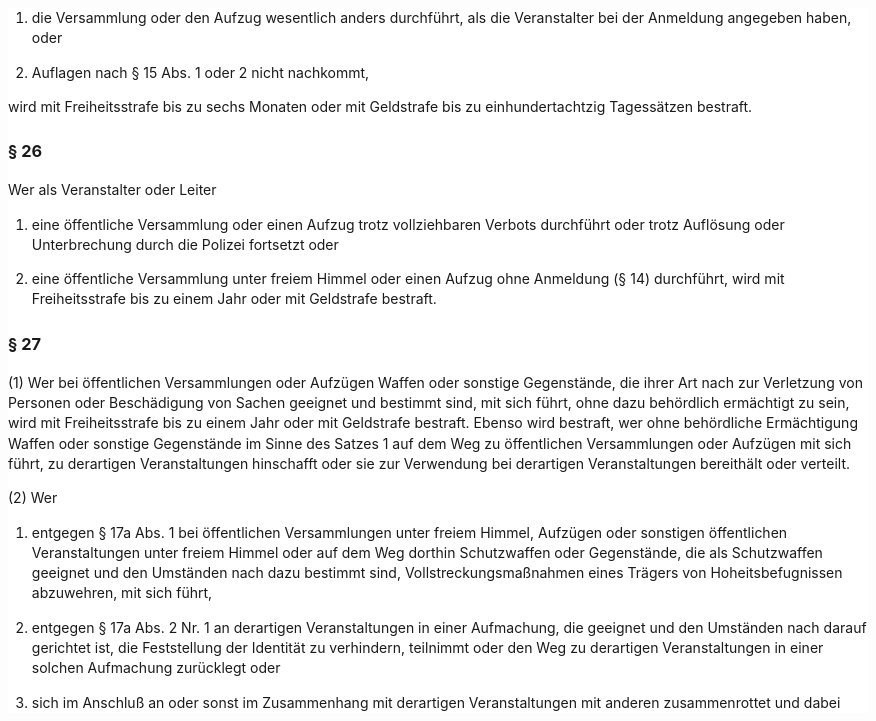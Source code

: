 1.  die Versammlung oder den Aufzug wesentlich anders durchführt, als die
    Veranstalter bei der Anmeldung angegeben haben, oder


2.  Auflagen nach § 15 Abs. 1 oder 2 nicht nachkommt,



wird mit Freiheitsstrafe bis zu sechs Monaten oder mit Geldstrafe bis
zu einhundertachtzig Tagessätzen bestraft.


### § 26

Wer als Veranstalter oder Leiter

1.  eine öffentliche Versammlung oder einen Aufzug trotz vollziehbaren
    Verbots durchführt oder trotz Auflösung oder Unterbrechung durch die
    Polizei fortsetzt oder


2.  eine öffentliche Versammlung unter freiem Himmel oder einen Aufzug
    ohne Anmeldung (§ 14) durchführt, wird mit Freiheitsstrafe bis zu
    einem Jahr oder mit Geldstrafe bestraft.





### § 27

(1) Wer bei öffentlichen Versammlungen oder Aufzügen Waffen oder
sonstige Gegenstände, die ihrer Art nach zur Verletzung von Personen
oder Beschädigung von Sachen geeignet und bestimmt sind, mit sich
führt, ohne dazu behördlich ermächtigt zu sein, wird mit
Freiheitsstrafe bis zu einem Jahr oder mit Geldstrafe bestraft. Ebenso
wird bestraft, wer ohne behördliche Ermächtigung Waffen oder sonstige
Gegenstände im Sinne des Satzes 1 auf dem Weg zu öffentlichen
Versammlungen oder Aufzügen mit sich führt, zu derartigen
Veranstaltungen hinschafft oder sie zur Verwendung bei derartigen
Veranstaltungen bereithält oder verteilt.

(2) Wer

1.  entgegen § 17a Abs. 1 bei öffentlichen Versammlungen unter freiem
    Himmel, Aufzügen oder sonstigen öffentlichen Veranstaltungen unter
    freiem Himmel oder auf dem Weg dorthin Schutzwaffen oder Gegenstände,
    die als Schutzwaffen geeignet und den Umständen nach dazu bestimmt
    sind, Vollstreckungsmaßnahmen eines Trägers von Hoheitsbefugnissen
    abzuwehren, mit sich führt,


2.  entgegen § 17a Abs. 2 Nr. 1 an derartigen Veranstaltungen in einer
    Aufmachung, die geeignet und den Umständen nach darauf gerichtet ist,
    die Feststellung der Identität zu verhindern, teilnimmt oder den Weg
    zu derartigen Veranstaltungen in einer solchen Aufmachung zurücklegt
    oder


3.  sich im Anschluß an oder sonst im Zusammenhang mit derartigen
    Veranstaltungen mit anderen zusammenrottet und dabei
